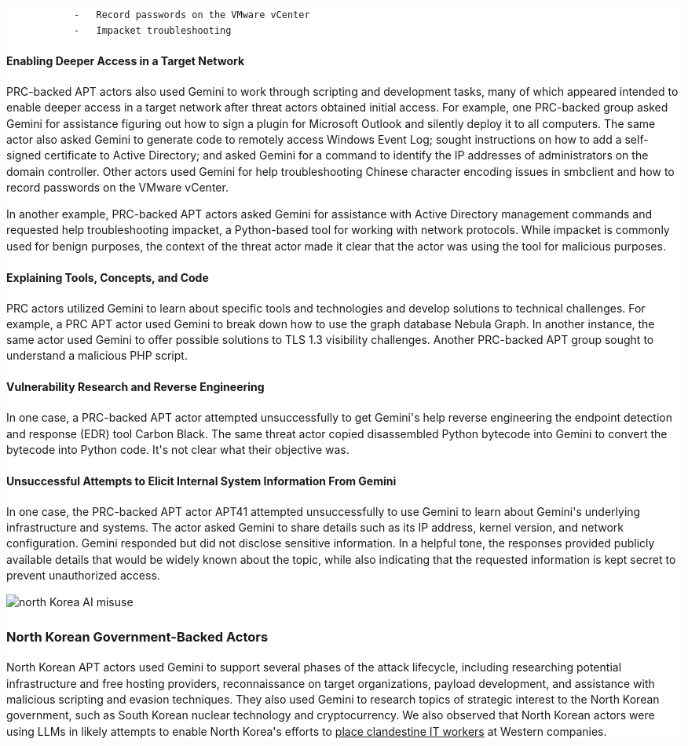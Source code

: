                -   Record passwords on the VMware vCenter
                -   Impacket troubleshooting

#### Enabling Deeper Access in a Target Network 

PRC-backed APT actors also used Gemini to work through scripting and development tasks, many of which appeared intended to enable deeper access in a target network after threat actors obtained initial access. For example, one PRC-backed group asked Gemini for assistance figuring out how to sign a plugin for Microsoft Outlook and silently deploy it to all computers. The same actor also asked Gemini to generate code to remotely access Windows Event Log; sought instructions on how to add a self-signed certificate to Active Directory; and asked Gemini for a command to identify the IP addresses of administrators on the domain controller. Other actors used Gemini for help troubleshooting Chinese character encoding issues in smbclient and how to record passwords on the VMware vCenter. 

In another example, PRC-backed APT actors asked Gemini for assistance with Active Directory management commands and requested help troubleshooting impacket, a Python-based tool for working with network protocols. While impacket is commonly used for benign purposes, the context of the threat actor made it clear that the actor was using the tool for malicious purposes. 

#### Explaining Tools, Concepts, and Code 

PRC actors utilized Gemini to learn about specific tools and technologies and develop solutions to technical challenges. For example, a PRC APT actor used Gemini to break down how to use the graph database Nebula Graph. In another instance, the same actor used Gemini to offer possible solutions to TLS 1.3 visibility challenges. Another PRC-backed APT group sought to understand a malicious PHP script. 

#### Vulnerability Research and Reverse Engineering

In one case, a PRC-backed APT actor attempted unsuccessfully to get Gemini's help reverse engineering the endpoint detection and response (EDR) tool Carbon Black. The same threat actor copied disassembled Python bytecode into Gemini to convert the bytecode into Python code. It's not clear what their objective was. 

#### Unsuccessful Attempts to Elicit Internal System Information From Gemini

In one case, the PRC-backed APT actor APT41 attempted unsuccessfully to use Gemini to learn about Gemini's underlying infrastructure and systems. The actor asked Gemini to share details such as its IP address, kernel version, and network configuration. Gemini responded but did not disclose sensitive information. In a helpful tone, the responses provided publicly available details that would be widely known about the topic, while also indicating that the requested information is kept secret to prevent unauthorized access. 

![north Korea AI misuse](https://storage.googleapis.com/gweb-cloudblog-publish/images/nk-misuse-ai.max-1000x1000.png)

### North Korean Government-Backed Actors

North Korean APT actors used Gemini to support several phases of the attack lifecycle, including researching potential infrastructure and free hosting providers, reconnaissance on target organizations, payload development, and assistance with malicious scripting and evasion techniques. They also used Gemini to research topics of strategic interest to the North Korean government, such as South Korean nuclear technology and cryptocurrency. We also observed that North Korean actors were using LLMs in likely attempts to enable North Korea's efforts to [place clandestine IT workers](https://cloud.google.com/blog/topics/threat-intelligence/mitigating-dprk-it-worker-threat) at Western companies.
